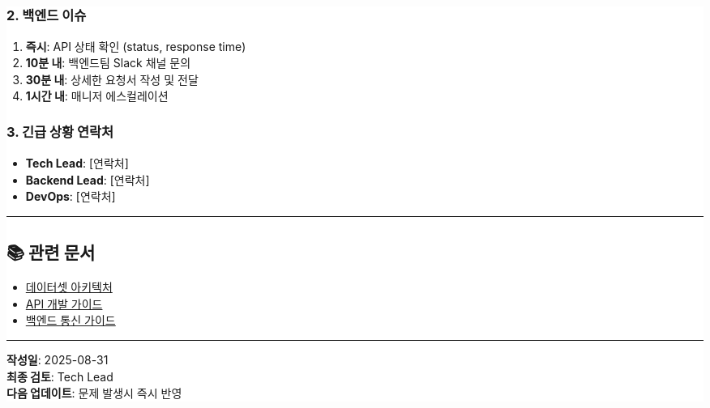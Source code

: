 ### **2. 백엔드 이슈**

1. **즉시**: API 상태 확인 (status, response time)
2. **10분 내**: 백엔드팀 Slack 채널 문의
3. **30분 내**: 상세한 요청서 작성 및 전달
4. **1시간 내**: 매니저 에스컬레이션

### **3. 긴급 상황 연락처**

- **Tech Lead**: [연락처]
- **Backend Lead**: [연락처]
- **DevOps**: [연락처]

---

## 📚 **관련 문서**

- [데이터셋 아키텍처](../DATASET_ARCHITECTURE.md)
- [API 개발 가이드](../Guides/API_DEVELOPMENT_GUIDE.md)
- [백엔드 통신 가이드](<../../Communication/COMMUNICATION_GUIDE(Frontend-Backend).md>)

---

**작성일**: 2025-08-31  
**최종 검토**: Tech Lead  
**다음 업데이트**: 문제 발생시 즉시 반영
